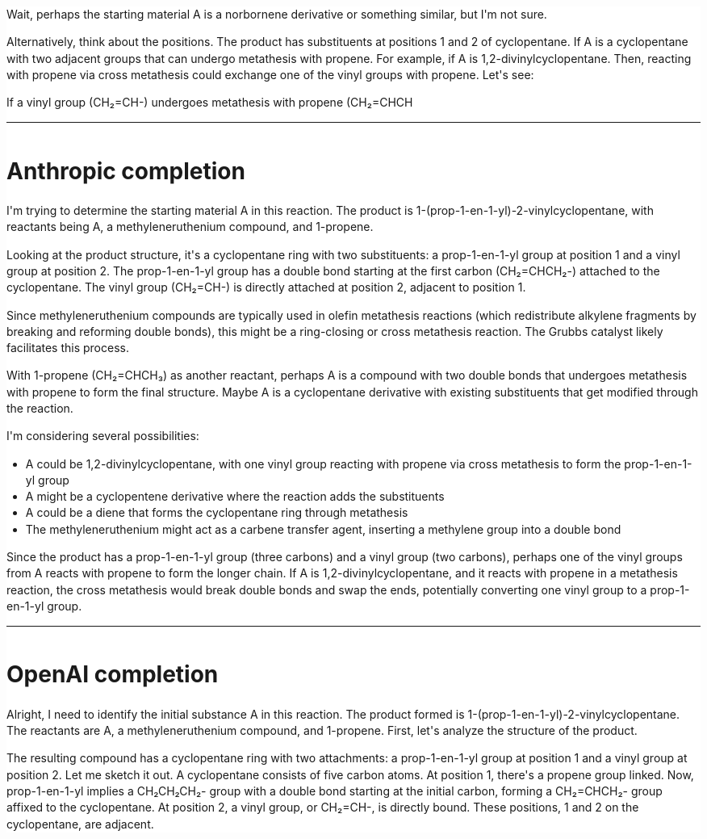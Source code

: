 Wait, perhaps the starting material A is a norbornene derivative or something similar, but I'm not sure.

Alternatively, think about the positions. The product has substituents at positions 1 and 2 of cyclopentane. If A is a cyclopentane with two adjacent groups that can undergo metathesis with propene. For example, if A is 1,2-divinylcyclopentane. Then, reacting with propene via cross metathesis could exchange one of the vinyl groups with propene. Let's see:

If a vinyl group (CH₂=CH-) undergoes metathesis with propene (CH₂=CHCH

---

# Anthropic completion

I'm trying to determine the starting material A in this reaction. The product is 1-(prop-1-en-1-yl)-2-vinylcyclopentane, with reactants being A, a methyleneruthenium compound, and 1-propene.

Looking at the product structure, it's a cyclopentane ring with two substituents: a prop-1-en-1-yl group at position 1 and a vinyl group at position 2. The prop-1-en-1-yl group has a double bond starting at the first carbon (CH₂=CHCH₂-) attached to the cyclopentane. The vinyl group (CH₂=CH-) is directly attached at position 2, adjacent to position 1.

Since methyleneruthenium compounds are typically used in olefin metathesis reactions (which redistribute alkylene fragments by breaking and reforming double bonds), this might be a ring-closing or cross metathesis reaction. The Grubbs catalyst likely facilitates this process.

With 1-propene (CH₂=CHCH₃) as another reactant, perhaps A is a compound with two double bonds that undergoes metathesis with propene to form the final structure. Maybe A is a cyclopentane derivative with existing substituents that get modified through the reaction.

I'm considering several possibilities:
- A could be 1,2-divinylcyclopentane, with one vinyl group reacting with propene via cross metathesis to form the prop-1-en-1-yl group
- A might be a cyclopentene derivative where the reaction adds the substituents
- A could be a diene that forms the cyclopentane ring through metathesis
- The methyleneruthenium might act as a carbene transfer agent, inserting a methylene group into a double bond

Since the product has a prop-1-en-1-yl group (three carbons) and a vinyl group (two carbons), perhaps one of the vinyl groups from A reacts with propene to form the longer chain. If A is 1,2-divinylcyclopentane, and it reacts with propene in a metathesis reaction, the cross metathesis would break double bonds and swap the ends, potentially converting one vinyl group to a prop-1-en-1-yl group.

---

# OpenAI completion

Alright, I need to identify the initial substance A in this reaction. The product formed is 1-(prop-1-en-1-yl)-2-vinylcyclopentane. The reactants are A, a methyleneruthenium compound, and 1-propene. First, let's analyze the structure of the product.

The resulting compound has a cyclopentane ring with two attachments: a prop-1-en-1-yl group at position 1 and a vinyl group at position 2. Let me sketch it out. A cyclopentane consists of five carbon atoms. At position 1, there's a propene group linked. Now, prop-1-en-1-yl implies a CH₂CH₂CH₂- group with a double bond starting at the initial carbon, forming a CH₂=CHCH₂- group affixed to the cyclopentane. At position 2, a vinyl group, or CH₂=CH-, is directly bound. These positions, 1 and 2 on the cyclopentane, are adjacent.
